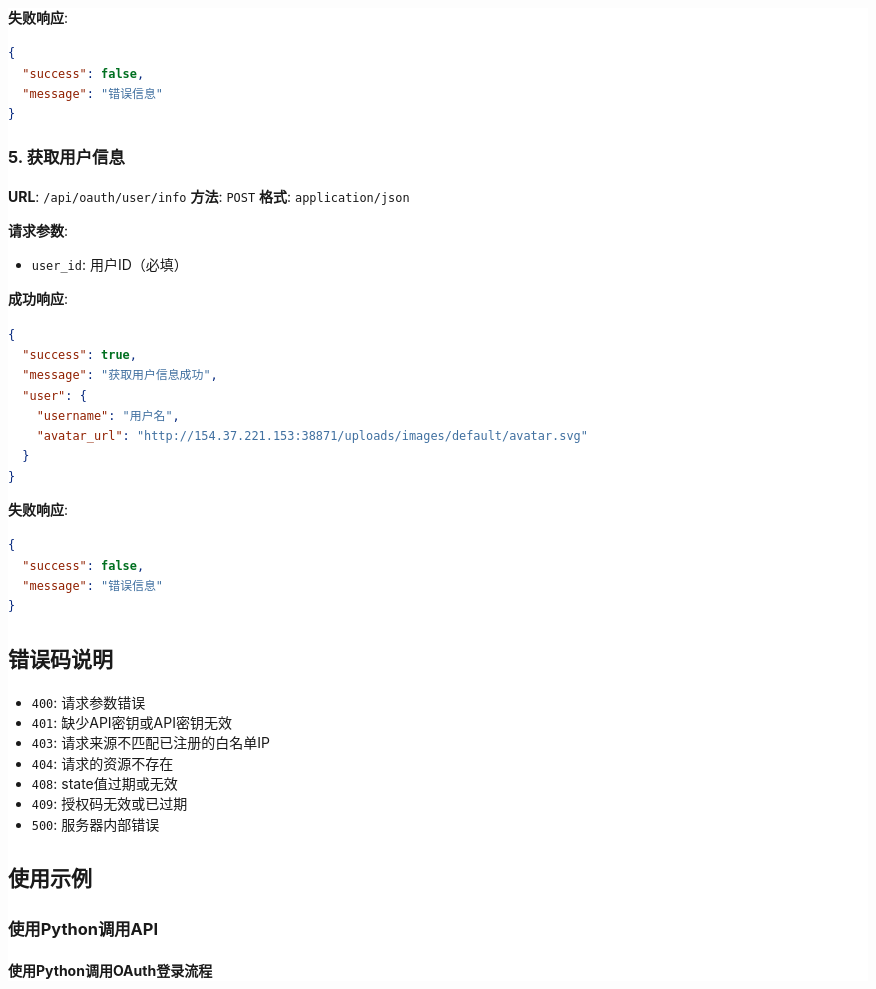 **失败响应**:
```json
{
  "success": false,
  "message": "错误信息"
}
```

### 5. 获取用户信息

**URL**: `/api/oauth/user/info`
**方法**: `POST`
**格式**: `application/json`

**请求参数**:
- `user_id`: 用户ID（必填）

**成功响应**:
```json
{
  "success": true,
  "message": "获取用户信息成功",
  "user": {
    "username": "用户名",
    "avatar_url": "http://154.37.221.153:38871/uploads/images/default/avatar.svg"
  }
}
```

**失败响应**:
```json
{
  "success": false,
  "message": "错误信息"
}
```

## 错误码说明

- `400`: 请求参数错误
- `401`: 缺少API密钥或API密钥无效
- `403`: 请求来源不匹配已注册的白名单IP
- `404`: 请求的资源不存在
- `408`: state值过期或无效
- `409`: 授权码无效或已过期
- `500`: 服务器内部错误

## 使用示例

### 使用Python调用API

#### 使用Python调用OAuth登录流程

